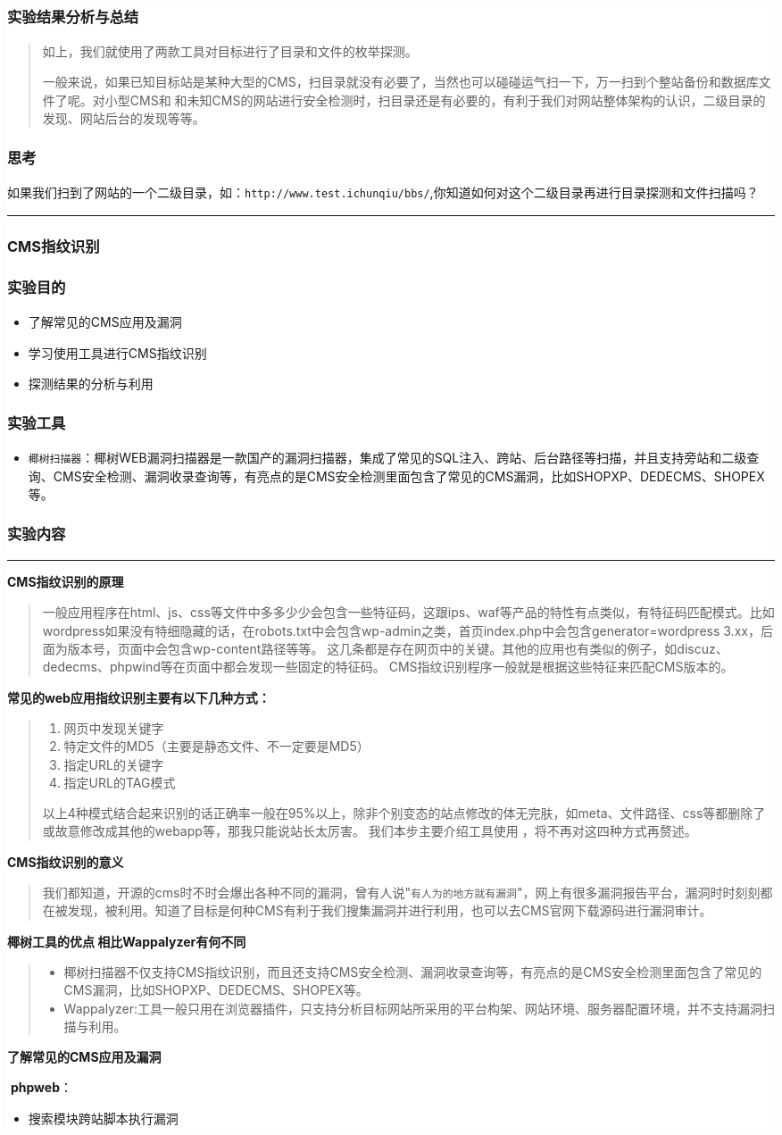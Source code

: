<h3 id="-">实验结果分析与总结</h3>
<blockquote>
<p>如上，我们就使用了两款工具对目标进行了目录和文件的枚举探测。</p>
<p>一般来说，如果已知目标站是某种大型的CMS，扫目录就没有必要了，当然也可以碰碰运气扫一下，万一扫到个整站备份和数据库文件了呢。对小型CMS和 和未知CMS的网站进行安全检测时，扫目录还是有必要的，有利于我们对网站整体架构的认识，二级目录的发现、网站后台的发现等等。</p>
</blockquote>
<h3 id="-">思考</h3>
<p>如果我们扫到了网站的一个二级目录，如：<code>http://www.test.ichunqiu/bbs/</code>,你知道如何对这个二级目录再进行目录探测和文件扫描吗？</p>
<hr>
</div>

### CMS指纹识别  

<div id="sectionDoc" class="markdown-body czsc_con smallTxt "><h3 id="-">实验目的</h3>
<ul>
<li><p>了解常见的CMS应用及漏洞</p>
</li>
<li><p>学习使用工具进行CMS指纹识别</p>
</li>
<li><p>探测结果的分析与利用</p>
</li>
</ul>
<h3 id="-">实验工具</h3>
<ul>
<li><code>椰树扫描器</code>：椰树WEB漏洞扫描器是一款国产的漏洞扫描器，集成了常见的SQL注入、跨站、后台路径等扫描，并且支持旁站和二级查询、CMS安全检测、漏洞收录查询等，有亮点的是CMS安全检测里面包含了常见的CMS漏洞，比如SHOPXP、DEDECMS、SHOPEX等。</li>
</ul>
<h3 id="-">实验内容</h3>
<hr>
<p><strong>CMS指纹识别的原理</strong></p>
<blockquote>
<p>一般应用程序在html、js、css等文件中多多少少会包含一些特征码，这跟ips、waf等产品的特性有点类似，有特征码匹配模式。比如wordpress如果没有特细隐藏的话，在robots.txt中会包含wp-admin之类，首页index.php中会包含generator=wordpress 3.xx，后面为版本号，页面中会包含wp-content路径等等。
这几条都是存在网页中的关键。其他的应用也有类似的例子，如discuz、dedecms、phpwind等在页面中都会发现一些固定的特征码。
CMS指纹识别程序一般就是根据这些特征来匹配CMS版本的。</p>
</blockquote>
<p><strong>常见的web应用指纹识别主要有以下几种方式：</strong></p>
<blockquote>
<ol>
<li>网页中发现关键字</li>
<li>特定文件的MD5（主要是静态文件、不一定要是MD5）</li>
<li>指定URL的关键字</li>
<li>指定URL的TAG模式</li>
</ol>
<p>以上4种模式结合起来识别的话正确率一般在95%以上，除非个别变态的站点修改的体无完肤，如meta、文件路径、css等都删除了或故意修改成其他的webapp等，那我只能说站长太厉害。
我们本步主要介绍工具使用 ，将不再对这四种方式再赘述。</p>
</blockquote>
<p><strong>CMS指纹识别的意义</strong></p>
<blockquote>
<p>我们都知道，开源的cms时不时会爆出各种不同的漏洞，曾有人说"<code>有人为的地方就有漏洞</code>"，网上有很多漏洞报告平台，漏洞时时刻刻都在被发现，被利用。知道了目标是何种CMS有利于我们搜集漏洞并进行利用，也可以去CMS官网下载源码进行漏洞审计。</p>
</blockquote>
<p><strong>椰树工具的优点 相比Wappalyzer有何不同</strong></p>
<blockquote>
<ul>
<li>椰树扫描器不仅支持CMS指纹识别，而且还支持CMS安全检测、漏洞收录查询等，有亮点的是CMS安全检测里面包含了常见的CMS漏洞，比如SHOPXP、DEDECMS、SHOPEX等。</li>
<li>Wappalyzer:工具一般只用在浏览器插件，只支持分析目标网站所采用的平台构架、网站环境、服务器配置环境，并不支持漏洞扫描与利用。</li>
</ul>
</blockquote>
<p><strong>了解常见的CMS应用及漏洞</strong></p>
<p>​  <strong>phpweb</strong>：</p>
<ul>
<li><p>搜索模块跨站脚本执行漏洞</p>
</li>